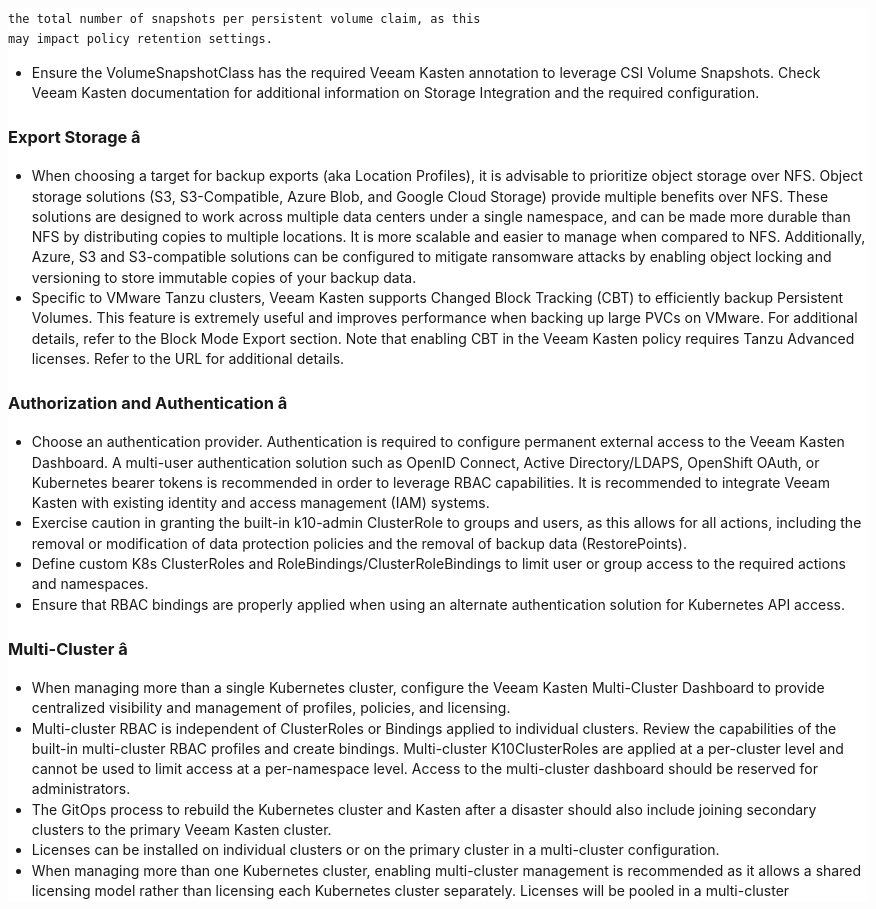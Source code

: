     the total number of snapshots per persistent volume claim, as this
    may impact policy retention settings.
- Ensure the VolumeSnapshotClass has the required Veeam Kasten
    annotation to leverage CSI Volume Snapshots. Check Veeam Kasten documentation for additional information on Storage Integration and
    the required configuration.

### Export Storage â
- When choosing a target for backup exports (aka Location Profiles),
    it is advisable to prioritize object storage over NFS. Object
    storage solutions (S3, S3-Compatible, Azure Blob, and Google Cloud
    Storage) provide multiple benefits over NFS. These solutions are
    designed to work across multiple data centers under a single
    namespace, and can be made more durable than NFS by distributing
    copies to multiple locations. It is more scalable and easier to
    manage when compared to NFS. Additionally, Azure, S3 and
    S3-compatible solutions can be configured to mitigate ransomware
    attacks by enabling object locking and versioning to store immutable
    copies of your backup data.
- Specific to VMware Tanzu clusters, Veeam Kasten supports Changed
    Block Tracking (CBT) to efficiently backup Persistent Volumes. This
    feature is extremely useful and improves performance when backing up
    large PVCs on VMware. For additional details, refer to the Block Mode Export section. Note that enabling CBT in the Veeam Kasten
    policy requires Tanzu Advanced licenses. Refer to the URL for additional details.

### Authorization and Authentication â
- Choose an authentication provider. Authentication is required to
    configure permanent external access to the Veeam Kasten Dashboard. A
    multi-user authentication solution such as OpenID Connect, Active
    Directory/LDAPS, OpenShift OAuth, or Kubernetes bearer tokens is
    recommended in order to leverage RBAC capabilities. It is
    recommended to integrate Veeam Kasten with existing identity and
    access management (IAM) systems.
- Exercise caution in granting the built-in k10-admin ClusterRole to
    groups and users, as this allows for all actions, including the
    removal or modification of data protection policies and the removal
    of backup data (RestorePoints).
- Define custom K8s ClusterRoles and RoleBindings/ClusterRoleBindings
    to limit user or group access to the required actions and
    namespaces.
- Ensure that RBAC bindings are properly applied when using an
    alternate authentication solution for Kubernetes API access.

### Multi-Cluster â
- When managing more than a single Kubernetes cluster, configure the
    Veeam Kasten Multi-Cluster Dashboard to provide centralized
    visibility and management of profiles, policies, and licensing.
- Multi-cluster RBAC is independent of ClusterRoles or Bindings
    applied to individual clusters. Review the capabilities of the
    built-in multi-cluster RBAC profiles and create bindings.
Multi-cluster K10ClusterRoles are applied at a per-cluster level and
    cannot be used to limit access at a per-namespace level. Access to the
    multi-cluster dashboard should be reserved for administrators.
- The GitOps process to rebuild the Kubernetes cluster and Kasten
    after a disaster should also include joining secondary clusters to
    the primary Veeam Kasten cluster.
- Licenses can be installed on individual clusters or on the primary
    cluster in a multi-cluster configuration.
- When managing more than one Kubernetes cluster, enabling
    multi-cluster management is recommended as it allows a shared
    licensing model rather than licensing each Kubernetes cluster
    separately. Licenses will be pooled in a multi-cluster